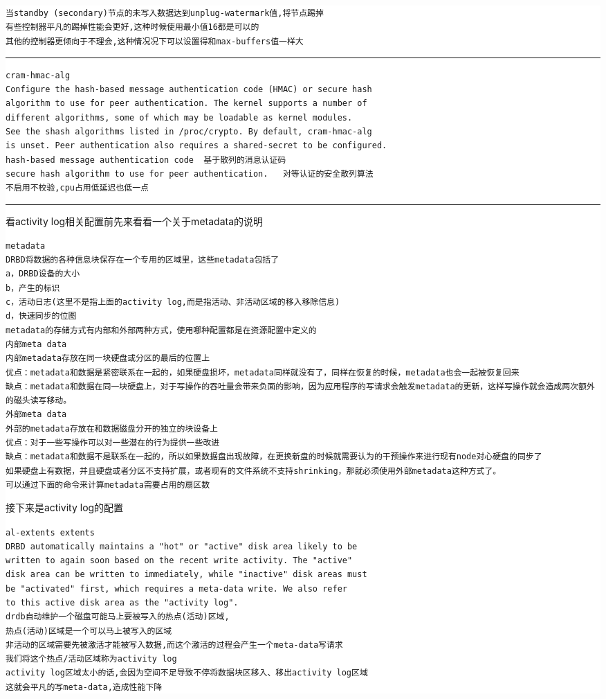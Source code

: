     当standby (secondary)节点的未写入数据达到unplug-watermark值,将节点踢掉
    有些控制器平凡的踢掉性能会更好,这种时候使用最小值16都是可以的
    其他的控制器更倾向于不理会,这种情况况下可以设置得和max-buffers值一样大

---

    cram-hmac-alg
    Configure the hash-based message authentication code (HMAC) or secure hash
    algorithm to use for peer authentication. The kernel supports a number of
    different algorithms, some of which may be loadable as kernel modules.
    See the shash algorithms listed in /proc/crypto. By default, cram-hmac-alg
    is unset. Peer authentication also requires a shared-secret to be configured.
    hash-based message authentication code  基于散列的消息认证码
    secure hash algorithm to use for peer authentication.   对等认证的安全散列算法
    不启用不校验,cpu占用低延迟也低一点


---

看activity log相关配置前先来看看一个关于metadata的说明
```text
metadata
DRBD将数据的各种信息块保存在一个专用的区域里，这些metadata包括了
a，DRBD设备的大小
b，产生的标识
c，活动日志(这里不是指上面的activity log,而是指活动、非活动区域的移入移除信息)
d，快速同步的位图
metadata的存储方式有内部和外部两种方式，使用哪种配置都是在资源配置中定义的
内部meta data
内部metadata存放在同一块硬盘或分区的最后的位置上
优点：metadata和数据是紧密联系在一起的，如果硬盘损坏，metadata同样就没有了，同样在恢复的时候，metadata也会一起被恢复回来
缺点：metadata和数据在同一块硬盘上，对于写操作的吞吐量会带来负面的影响，因为应用程序的写请求会触发metadata的更新，这样写操作就会造成两次额外的磁头读写移动。
外部meta data
外部的metadata存放在和数据磁盘分开的独立的块设备上
优点：对于一些写操作可以对一些潜在的行为提供一些改进
缺点：metadata和数据不是联系在一起的，所以如果数据盘出现故障，在更换新盘的时候就需要认为的干预操作来进行现有node对心硬盘的同步了
如果硬盘上有数据，并且硬盘或者分区不支持扩展，或者现有的文件系统不支持shrinking，那就必须使用外部metadata这种方式了。
可以通过下面的命令来计算metadata需要占用的扇区数
```

接下来是activity log的配置

    al-extents extents
    DRBD automatically maintains a "hot" or "active" disk area likely to be
    written to again soon based on the recent write activity. The "active"
    disk area can be written to immediately, while "inactive" disk areas must
    be "activated" first, which requires a meta-data write. We also refer
    to this active disk area as the "activity log".
    drdb自动维护一个磁盘可能马上要被写入的热点(活动)区域,
    热点(活动)区域是一个可以马上被写入的区域
    非活动的区域需要先被激活才能被写入数据,而这个激活的过程会产生一个meta-data写请求
    我们将这个热点/活动区域称为activity log
    activity log区域太小的话,会因为空间不足导致不停将数据块区移入、移出activity log区域
    这就会平凡的写meta-data,造成性能下降
